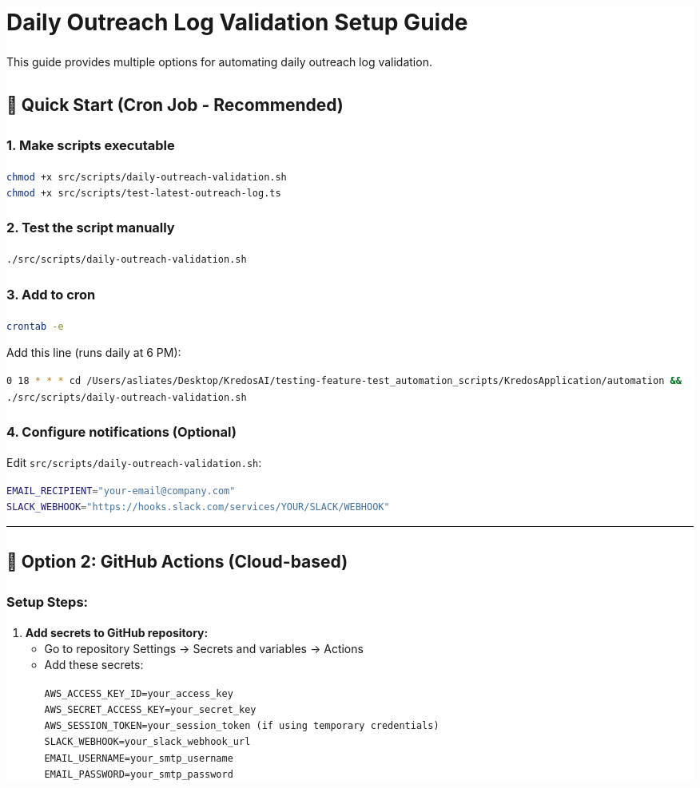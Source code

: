 # Daily Outreach Log Validation Setup Guide

This guide provides multiple options for automating daily outreach log validation.

## 🎯 Quick Start (Cron Job - Recommended)

### 1. Make scripts executable
```bash
chmod +x src/scripts/daily-outreach-validation.sh
chmod +x src/scripts/test-latest-outreach-log.ts
```

### 2. Test the script manually
```bash
./src/scripts/daily-outreach-validation.sh
```

### 3. Add to cron
```bash
crontab -e
```

Add this line (runs daily at 6 PM):
```bash
0 18 * * * cd /Users/asliates/Desktop/KredosAI/testing-feature-test_automation_scripts/KredosApplication/automation && ./src/scripts/daily-outreach-validation.sh
```

### 4. Configure notifications (Optional)
Edit `src/scripts/daily-outreach-validation.sh`:
```bash
EMAIL_RECIPIENT="your-email@company.com"
SLACK_WEBHOOK="https://hooks.slack.com/services/YOUR/SLACK/WEBHOOK"
```

---

## 🔄 Option 2: GitHub Actions (Cloud-based)

### Setup Steps:

1. **Add secrets to GitHub repository:**
   - Go to repository Settings → Secrets and variables → Actions
   - Add these secrets:
     ```
     AWS_ACCESS_KEY_ID=your_access_key
     AWS_SECRET_ACCESS_KEY=your_secret_key
     AWS_SESSION_TOKEN=your_session_token (if using temporary credentials)
     SLACK_WEBHOOK=your_slack_webhook_url
     EMAIL_USERNAME=your_smtp_username
     EMAIL_PASSWORD=your_smtp_password
     ```
